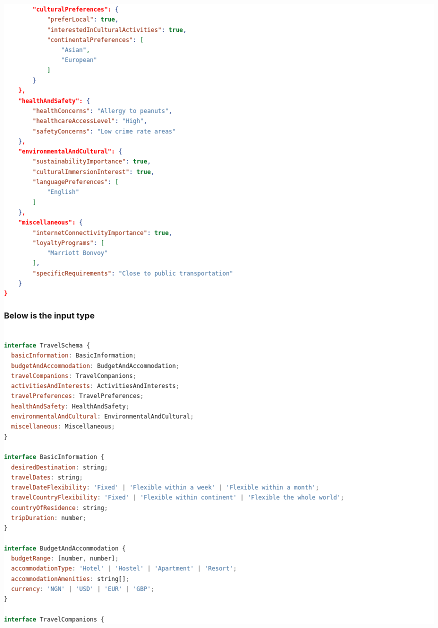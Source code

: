 ```json
        "culturalPreferences": {
            "preferLocal": true,
            "interestedInCulturalActivities": true,
            "continentalPreferences": [
                "Asian",
                "European"
            ]
        }
    },
    "healthAndSafety": {
        "healthConcerns": "Allergy to peanuts",
        "healthcareAccessLevel": "High",
        "safetyConcerns": "Low crime rate areas"
    },
    "environmentalAndCultural": {
        "sustainabilityImportance": true,
        "culturalImmersionInterest": true,
        "languagePreferences": [
            "English"
        ]
    },
    "miscellaneous": {
        "internetConnectivityImportance": true,
        "loyaltyPrograms": [
            "Marriott Bonvoy"
        ],
        "specificRequirements": "Close to public transportation"
    }
}
```

### Below is the input type

```js

interface TravelSchema {
  basicInformation: BasicInformation;
  budgetAndAccommodation: BudgetAndAccommodation;
  travelCompanions: TravelCompanions;
  activitiesAndInterests: ActivitiesAndInterests;
  travelPreferences: TravelPreferences;
  healthAndSafety: HealthAndSafety;
  environmentalAndCultural: EnvironmentalAndCultural;
  miscellaneous: Miscellaneous;
}

interface BasicInformation {
  desiredDestination: string;
  travelDates: string;
  travelDateFlexibility: 'Fixed' | 'Flexible within a week' | 'Flexible within a month';
  travelCountryFlexibility: 'Fixed' | 'Flexible within continent' | 'Flexible the whole world';
  countryOfResidence: string;
  tripDuration: number;
}

interface BudgetAndAccommodation {
  budgetRange: [number, number];
  accommodationType: 'Hotel' | 'Hostel' | 'Apartment' | 'Resort';
  accommodationAmenities: string[];
  currency: 'NGN' | 'USD' | 'EUR' | 'GBP';
}

interface TravelCompanions {
```